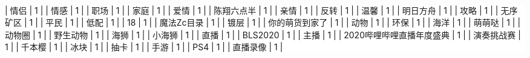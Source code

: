 | 情侣 | 1 |
| 情感 | 1 |
| 职场 | 1 |
| 家庭 | 1 |
| 爱情 | 1 |
| 陈翔六点半 | 1 |
| 亲情 | 1 |
| 反转 | 1 |
| 温馨 | 1 |
| 明日方舟 | 1 |
| 攻略 | 1 |
| 无序矿区 | 1 |
| 平民 | 1 |
| 低配 | 1 |
| 18 | 1 |
| 魔法Zc目录 | 1 |
| 镀层 | 1 |
| 你的萌货到家了 | 1 |
| 动物 | 1 |
| 环保 | 1 |
| 海洋 | 1 |
| 萌萌哒 | 1 |
| 动物圈 | 1 |
| 野生动物 | 1 |
| 海狮 | 1 |
| 小海狮 | 1 |
| 直播 | 1 |
| BLS2020 | 1 |
| 主播 | 1 |
| 2020哔哩哔哩直播年度盛典 | 1 |
| 演奏挑战赛 | 1 |
| 千本樱 | 1 |
| 冰块 | 1 |
| 抽卡 | 1 |
| 手游 | 1 |
| PS4 | 1 |
| 直播录像 | 1 |